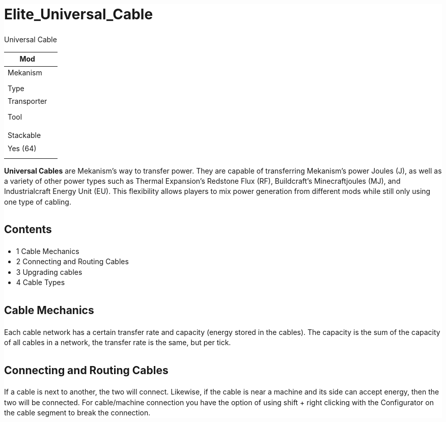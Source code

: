 # Elite_Universal_Cable

Universal Cable

| Mod |  |
| --- | --- |
| Mekanism |  |
|  |  |
| Type |  |
| Transporter |  |
|  |  |
| Tool |  |
|  |  |
|  |  |
| Stackable |  |
| Yes (64) |  |
|  |  |

**Universal Cables** are Mekanism’s way to transfer power. They are capable of transferring Mekanism’s power Joules (J), as well as a variety of other power types such as Thermal Expansion’s Redstone Flux (RF), Buildcraft’s Minecraftjoules (MJ), and Industrialcraft Energy Unit (EU). This flexibility allows players to mix power generation from different mods while still only using one type of cabling.

## Contents

- 1 Cable Mechanics
- 2 Connecting and Routing Cables
- 3 Upgrading cables
- 4 Cable Types

## Cable Mechanics

Each cable network has a certain transfer rate and capacity (energy stored in the cables). The capacity is the sum of the capacity of all cables in a network, the transfer rate is the same, but per tick.

## Connecting and Routing Cables

If a cable is next to another, the two will connect. Likewise, if the cable is near a machine and its side can accept energy, then the two will be connected. For cable/machine connection you have the option of using shift + right clicking with the Configurator on the cable segment to break the connection.
